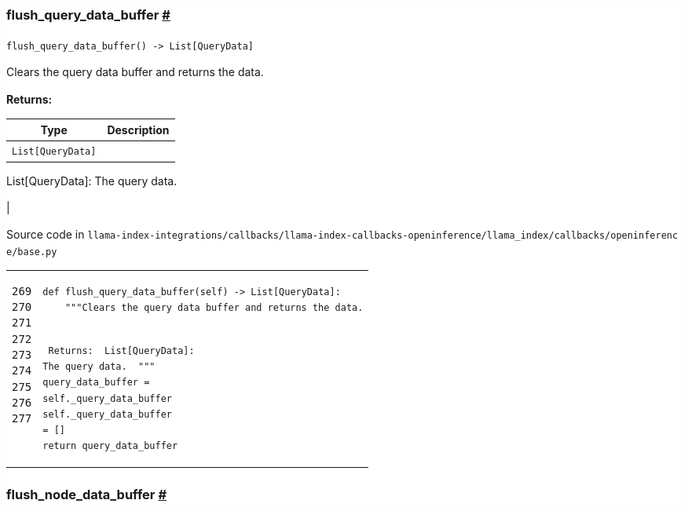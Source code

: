 ### flush\_query\_data\_buffer [#](https://docs.llamaindex.ai/en/stable/api_reference/callbacks/openinference/#llama_index.callbacks.openinference.OpenInferenceCallbackHandler.flush_query_data_buffer "Permanent link")

```
flush_query_data_buffer() -> List[QueryData]
```

Clears the query data buffer and returns the data.

**Returns:**

| Type | Description |
| --- | --- |
| `List[QueryData]` | 
List\[QueryData\]: The query data.



 |

Source code in `llama-index-integrations/callbacks/llama-index-callbacks-openinference/llama_index/callbacks/openinference/base.py`

<table class="highlighttable"><tbody><tr><td class="linenos"><div class="linenodiv"><pre><span></span><span class="normal">269</span>
<span class="normal">270</span>
<span class="normal">271</span>
<span class="normal">272</span>
<span class="normal">273</span>
<span class="normal">274</span>
<span class="normal">275</span>
<span class="normal">276</span>
<span class="normal">277</span></pre></div></td><td class="code"><div><pre><span></span><code><span class="k">def</span> <span class="nf">flush_query_data_buffer</span><span class="p">(</span><span class="bp">self</span><span class="p">)</span> <span class="o">-&gt;</span> <span class="n">List</span><span class="p">[</span><span class="n">QueryData</span><span class="p">]:</span>
<span class="w">    </span><span class="sd">"""Clears the query data buffer and returns the data.</span>

<span class="sd">    Returns:</span>
<span class="sd">        List[QueryData]: The query data.</span>
<span class="sd">    """</span>
    <span class="n">query_data_buffer</span> <span class="o">=</span> <span class="bp">self</span><span class="o">.</span><span class="n">_query_data_buffer</span>
    <span class="bp">self</span><span class="o">.</span><span class="n">_query_data_buffer</span> <span class="o">=</span> <span class="p">[]</span>
    <span class="k">return</span> <span class="n">query_data_buffer</span>
</code></pre></div></td></tr></tbody></table>

### flush\_node\_data\_buffer [#](https://docs.llamaindex.ai/en/stable/api_reference/callbacks/openinference/#llama_index.callbacks.openinference.OpenInferenceCallbackHandler.flush_node_data_buffer "Permanent link")
